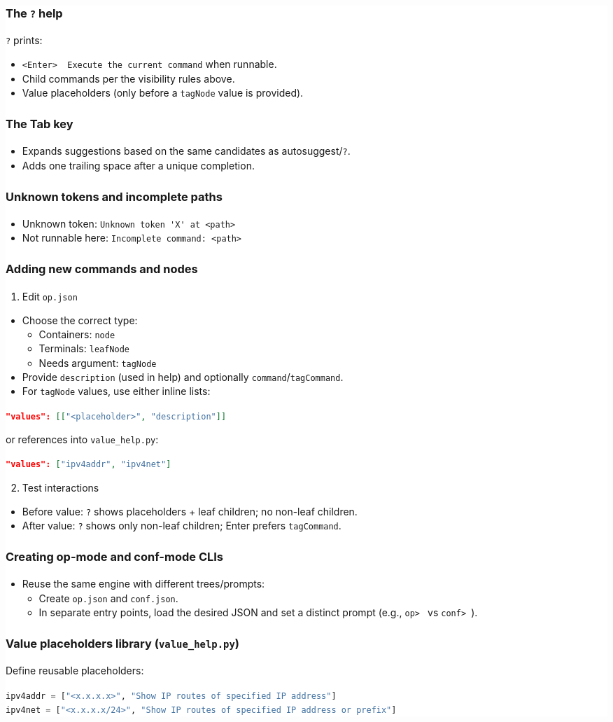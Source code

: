 ### The `?` help

`?` prints:
- `<Enter>  Execute the current command` when runnable.
- Child commands per the visibility rules above.
- Value placeholders (only before a `tagNode` value is provided).

### The Tab key

- Expands suggestions based on the same candidates as autosuggest/`?`.
- Adds one trailing space after a unique completion.

### Unknown tokens and incomplete paths

- Unknown token: `Unknown token 'X' at <path>`
- Not runnable here: `Incomplete command: <path>`

### Adding new commands and nodes

1) Edit `op.json`

- Choose the correct type:
  - Containers: `node`
  - Terminals: `leafNode`
  - Needs argument: `tagNode`
- Provide `description` (used in help) and optionally `command`/`tagCommand`.
- For `tagNode` values, use either inline lists:

```json
"values": [["<placeholder>", "description"]]
```

or references into `value_help.py`:

```json
"values": ["ipv4addr", "ipv4net"]
```

2) Test interactions
- Before value: `?` shows placeholders + leaf children; no non-leaf children.
- After value: `?` shows only non-leaf children; Enter prefers `tagCommand`.

### Creating op-mode and conf-mode CLIs

- Reuse the same engine with different trees/prompts:
  - Create `op.json` and `conf.json`.
  - In separate entry points, load the desired JSON and set a distinct prompt (e.g., `op> ` vs `conf> `).

### Value placeholders library (`value_help.py`)

Define reusable placeholders:

```python
ipv4addr = ["<x.x.x.x>", "Show IP routes of specified IP address"]
ipv4net = ["<x.x.x.x/24>", "Show IP routes of specified IP address or prefix"]
```
